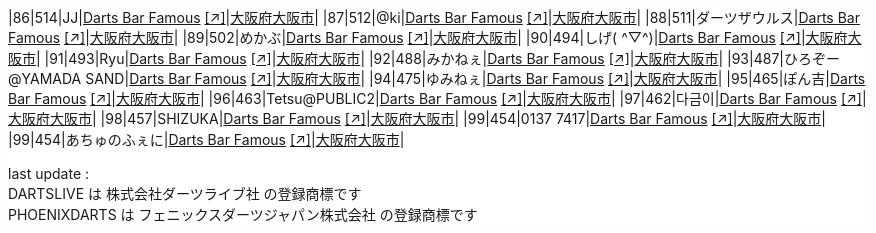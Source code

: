 |86|514|<span class="rank-name-pd">JJ</span>|<a href="/darts/rank/shops/74701.html">Darts Bar Famous</a> <a href="https://vs.phoenixdarts.com/jp/shop/shopDetailInfo/s_74701?s_seq=74701">[↗]</a>|<a href="/darts/rank/大阪府/大阪市">大阪府大阪市</a>|
|87|512|<span class="rank-name-pd">@ki</span>|<a href="/darts/rank/shops/74701.html">Darts Bar Famous</a> <a href="https://vs.phoenixdarts.com/jp/shop/shopDetailInfo/s_74701?s_seq=74701">[↗]</a>|<a href="/darts/rank/大阪府/大阪市">大阪府大阪市</a>|
|88|511|<span class="rank-name-pd">ダーツザウルス</span>|<a href="/darts/rank/shops/74701.html">Darts Bar Famous</a> <a href="https://vs.phoenixdarts.com/jp/shop/shopDetailInfo/s_74701?s_seq=74701">[↗]</a>|<a href="/darts/rank/大阪府/大阪市">大阪府大阪市</a>|
|89|502|<span class="rank-name-pd">めかぶ</span>|<a href="/darts/rank/shops/74701.html">Darts Bar Famous</a> <a href="https://vs.phoenixdarts.com/jp/shop/shopDetailInfo/s_74701?s_seq=74701">[↗]</a>|<a href="/darts/rank/大阪府/大阪市">大阪府大阪市</a>|
|90|494|<span class="rank-name-pd">しげ( ^▽^)</span>|<a href="/darts/rank/shops/74701.html">Darts Bar Famous</a> <a href="https://vs.phoenixdarts.com/jp/shop/shopDetailInfo/s_74701?s_seq=74701">[↗]</a>|<a href="/darts/rank/大阪府/大阪市">大阪府大阪市</a>|
|91|493|<span class="rank-name-pd">Ryu</span>|<a href="/darts/rank/shops/74701.html">Darts Bar Famous</a> <a href="https://vs.phoenixdarts.com/jp/shop/shopDetailInfo/s_74701?s_seq=74701">[↗]</a>|<a href="/darts/rank/大阪府/大阪市">大阪府大阪市</a>|
|92|488|<span class="rank-name-pd">みかねぇ</span>|<a href="/darts/rank/shops/74701.html">Darts Bar Famous</a> <a href="https://vs.phoenixdarts.com/jp/shop/shopDetailInfo/s_74701?s_seq=74701">[↗]</a>|<a href="/darts/rank/大阪府/大阪市">大阪府大阪市</a>|
|93|487|<span class="rank-name-pd">ひろぞー@YAMADA SAND</span>|<a href="/darts/rank/shops/74701.html">Darts Bar Famous</a> <a href="https://vs.phoenixdarts.com/jp/shop/shopDetailInfo/s_74701?s_seq=74701">[↗]</a>|<a href="/darts/rank/大阪府/大阪市">大阪府大阪市</a>|
|94|475|<span class="rank-name-pd">ゆみねぇ</span>|<a href="/darts/rank/shops/74701.html">Darts Bar Famous</a> <a href="https://vs.phoenixdarts.com/jp/shop/shopDetailInfo/s_74701?s_seq=74701">[↗]</a>|<a href="/darts/rank/大阪府/大阪市">大阪府大阪市</a>|
|95|465|<span class="rank-name-pd">ぽん吉</span>|<a href="/darts/rank/shops/74701.html">Darts Bar Famous</a> <a href="https://vs.phoenixdarts.com/jp/shop/shopDetailInfo/s_74701?s_seq=74701">[↗]</a>|<a href="/darts/rank/大阪府/大阪市">大阪府大阪市</a>|
|96|463|<span class="rank-name-pd">Tetsu@PUBLIC2</span>|<a href="/darts/rank/shops/74701.html">Darts Bar Famous</a> <a href="https://vs.phoenixdarts.com/jp/shop/shopDetailInfo/s_74701?s_seq=74701">[↗]</a>|<a href="/darts/rank/大阪府/大阪市">大阪府大阪市</a>|
|97|462|<span class="rank-name-pd">다금이</span>|<a href="/darts/rank/shops/74701.html">Darts Bar Famous</a> <a href="https://vs.phoenixdarts.com/jp/shop/shopDetailInfo/s_74701?s_seq=74701">[↗]</a>|<a href="/darts/rank/大阪府/大阪市">大阪府大阪市</a>|
|98|457|<span class="rank-name-pd">SHIZUKA</span>|<a href="/darts/rank/shops/74701.html">Darts Bar Famous</a> <a href="https://vs.phoenixdarts.com/jp/shop/shopDetailInfo/s_74701?s_seq=74701">[↗]</a>|<a href="/darts/rank/大阪府/大阪市">大阪府大阪市</a>|
|99|454|<span class="rank-name-pd">0137 7417</span>|<a href="/darts/rank/shops/74701.html">Darts Bar Famous</a> <a href="https://vs.phoenixdarts.com/jp/shop/shopDetailInfo/s_74701?s_seq=74701">[↗]</a>|<a href="/darts/rank/大阪府/大阪市">大阪府大阪市</a>|
|99|454|<span class="rank-name-pd">あちゅのふぇに</span>|<a href="/darts/rank/shops/74701.html">Darts Bar Famous</a> <a href="https://vs.phoenixdarts.com/jp/shop/shopDetailInfo/s_74701?s_seq=74701">[↗]</a>|<a href="/darts/rank/大阪府/大阪市">大阪府大阪市</a>|


<div class="footer border-top border-gray-light mt-5 pt-3 text-right text-gray">
    last update : <span style="font-weight: italic" id="foot_last_modified"></span><br />
    DARTSLIVE は 株式会社ダーツライブ社 の登録商標です<br />
    PHOENIXDARTS は フェニックスダーツジャパン株式会社 の登録商標です<br />
</div>

<script src="https://cdnjs.cloudflare.com/ajax/libs/jquery.tablesorter/2.31.3/js/jquery.tablesorter.min.js" integrity="sha512-qzgd5cYSZcosqpzpn7zF2ZId8f/8CHmFKZ8j7mU4OUXTNRd5g+ZHBPsgKEwoqxCtdQvExE5LprwwPAgoicguNg==" crossorigin="anonymous" referrerpolicy="no-referrer"></script>
<link rel="stylesheet" href="https://cdnjs.cloudflare.com/ajax/libs/jquery.tablesorter/2.31.3/css/theme.default.min.css" integrity="sha512-wghhOJkjQX0Lh3NSWvNKeZ0ZpNn+SPVXX1Qyc9OCaogADktxrBiBdKGDoqVUOyhStvMBmJQ8ZdMHiR3wuEq8+w==" crossorigin="anonymous" referrerpolicy="no-referrer" />
<script>
$(function() {
    $(".table-ranking").tablesorter({sortList:[[0, 0]]});
    $("#foot_last_modified").text(formatDate(new Date(document.lastModified), 'yyyy-MM-dd HH:mm:ss'));
});
</script>

<script async src="https://platform.twitter.com/widgets.js" charset="utf-8"></script>